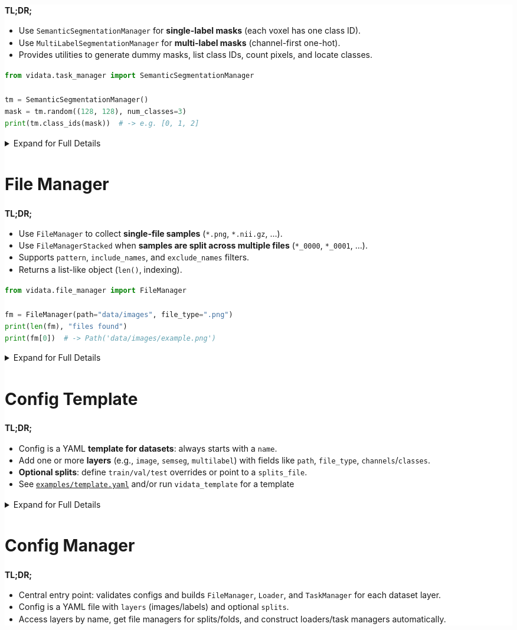 **TL;DR;**

- Use `SemanticSegmentationManager` for **single-label masks** (each voxel has one class ID).
- Use `MultiLabelSegmentationManager` for **multi-label masks** (channel-first one-hot).
- Provides utilities to generate dummy masks, list class IDs, count pixels, and locate classes.

```python
from vidata.task_manager import SemanticSegmentationManager

tm = SemanticSegmentationManager()
mask = tm.random((128, 128), num_classes=3)
print(tm.class_ids(mask))  # -> e.g. [0, 1, 2]
```

<details><summary> Expand for Full Details </summary></details>

# File Manager

**TL;DR;**

- Use `FileManager` to collect **single-file samples** (`*.png`, `*.nii.gz`, …).
- Use `FileManagerStacked` when **samples are split across multiple files** (`*_0000`, `*_0001`, …).
- Supports `pattern`, `include_names`, and `exclude_names` filters.
- Returns a list-like object (`len()`, indexing).

```python
from vidata.file_manager import FileManager

fm = FileManager(path="data/images", file_type=".png")
print(len(fm), "files found")
print(fm[0])  # -> Path('data/images/example.png')
```

<details><summary> Expand for Full Details </summary></details>

# Config Template

**TL;DR;**

- Config is a YAML **template for datasets**: always starts with a `name`.
- Add one or more **layers** (e.g., `image`, `semseg`, `multilabel`) with fields like `path`, `file_type`, `channels`/`classes`.
- **Optional splits**: define `train/val/test` overrides or point to a `splits_file`.
- See [`examples/template.yaml`](examples/template.yaml) and/or run `vidata_template` for a template

<details><summary> Expand for Full Details </summary></details>

# Config Manager

**TL;DR;**

- Central entry point: validates configs and builds `FileManager`, `Loader`, and `TaskManager` for each dataset layer.
- Config is a YAML file with `layers` (images/labels) and optional `splits`.
- Access layers by name, get file managers for splits/folds, and construct loaders/task managers automatically.


[copier]: https://copier.readthedocs.io/en/stable/
[napari]: https://github.com/napari/napari
[napari-plugin-template]: https://github.com/napari/napari-plugin-template